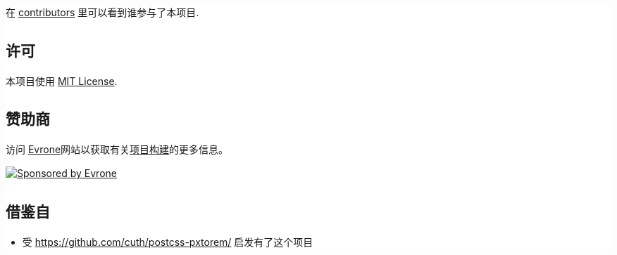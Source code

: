 在 [contributors](https://github.com/evrone/postcss-px-to-viewport/contributors) 里可以看到谁参与了本项目.

## 许可

本项目使用 [MIT License](LICENSE).

## 赞助商

访问 [Evrone](https://evrone.com/)网站以获取有关[项目构建](https://evrone.com/cases)的更多信息。

<a href="https://evrone.com/?utm_source=postcss-px-to-viewport">
  <img src="https://user-images.githubusercontent.com/417688/34437029-dbfe4ee6-ecab-11e7-9d80-2b274b4149b3.png"
       alt="Sponsored by Evrone" width="231" />
</a>

## 借鉴自

* 受 https://github.com/cuth/postcss-pxtorem/ 启发有了这个项目
